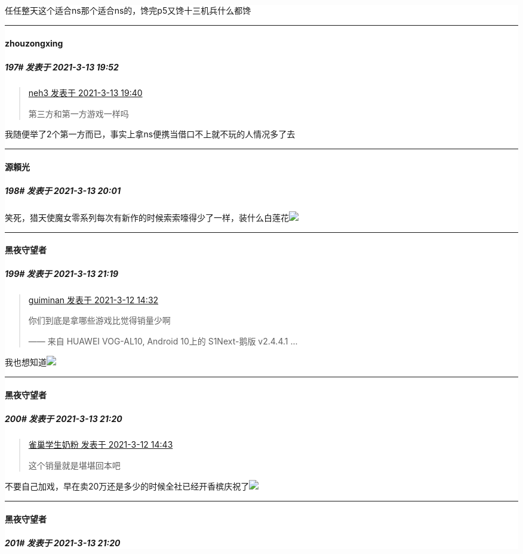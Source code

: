 
任任整天这个适合ns那个适合ns的，馋完p5又馋十三机兵什么都馋


-----

####  zhouzongxing  
##### 197#       发表于 2021-3-13 19:52


<blockquote><a href="httphttps://bbs.saraba1st.com/2b/forum.php?mod=redirect&amp;goto=findpost&amp;pid=50613823&amp;ptid=1992786" target="_blank">neh3 发表于 2021-3-13 19:40</a>

第三方和第一方游戏一样吗</blockquote>
我随便举了2个第一方而已，事实上拿ns便携当借口不上就不玩的人情况多了去


-----

####  源頼光  
##### 198#       发表于 2021-3-13 20:01


笑死，猎天使魔女零系列每次有新作的时候索索嚎得少了一样，装什么白莲花<img src="https://static.saraba1st.com/image/smiley/face2017/049.png" referrerpolicy="no-referrer">


-----

####  黑夜守望者  
##### 199#       发表于 2021-3-13 21:19


<blockquote><a href="httphttps://bbs.saraba1st.com/2b/forum.php?mod=redirect&amp;goto=findpost&amp;pid=50600732&amp;ptid=1992786" target="_blank">guiminan 发表于 2021-3-12 14:32</a>

你们到底是拿哪些游戏比觉得销量少啊


—— 来自 HUAWEI VOG-AL10, Android 10上的 S1Next-鹅版 v2.4.4.1 ...</blockquote>
我也想知道<img src="https://static.saraba1st.com/image/smiley/face2017/001.png" referrerpolicy="no-referrer">


-----

####  黑夜守望者  
##### 200#       发表于 2021-3-13 21:20


<blockquote><a href="httphttps://bbs.saraba1st.com/2b/forum.php?mod=redirect&amp;goto=findpost&amp;pid=50600869&amp;ptid=1992786" target="_blank">雀巢学生奶粉 发表于 2021-3-12 14:43</a>

这个销量就是堪堪回本吧</blockquote>
不要自己加戏，早在卖20万还是多少的时候全社已经开香槟庆祝了<img src="https://static.saraba1st.com/image/smiley/face2017/004.gif" referrerpolicy="no-referrer">


-----

####  黑夜守望者  
##### 201#       发表于 2021-3-13 21:20
